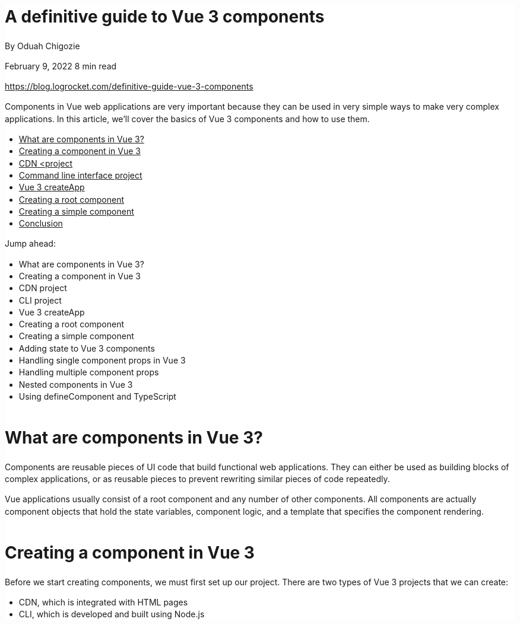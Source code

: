 
<h1>A definitive guide to Vue 3 components</h1>

By Oduah Chigozie 

February 9, 2022  8 min read 

https://blog.logrocket.com/definitive-guide-vue-3-components

Components in Vue web applications are very important because they can be used in very simple ways to make very complex applications. In this article, we’ll cover the basics of Vue 3 components and how to use them.

- [What are components in Vue 3?](#what-are-components-in-vue-3)
- [Creating a component in Vue 3](#creating-a-component-in-vue-3)
- [CDN <project](#cdn-project)
- [Command line interface project](#command-line-interface-project)
- [Vue 3 createApp](#vue-3-createapp)
- [Creating a root component](#creating-a-root-component)
- [Creating a simple component](#creating-a-simple-component)
- [Conclusion](#conclusion)

Jump ahead:

- What are components in Vue 3?
- Creating a component in Vue 3
- CDN project
- CLI project
- Vue 3 createApp
- Creating a root component
- Creating a simple component
- Adding state to Vue 3 components
- Handling single component props in Vue 3
- Handling multiple component props
- Nested components in Vue 3
- Using defineComponent and TypeScript

# What are components in Vue 3?

Components are reusable pieces of UI code that build functional web applications. They can either be used as building blocks of complex applications, or as reusable pieces to prevent rewriting similar pieces of code repeatedly.

Vue applications usually consist of a root component and any number of other components. All components are actually component objects that hold the state variables, component logic, and a template that specifies the component rendering.

# Creating a component in Vue 3

Before we start creating components, we must first set up our project. There are two types of Vue 3 projects that we can create:

- CDN, which is integrated with HTML pages
- CLI, which is developed and built using Node.js
